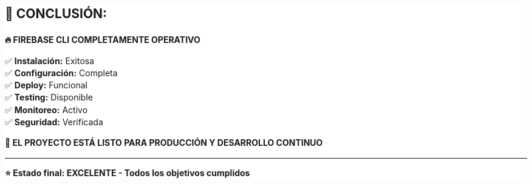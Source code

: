 
## 🏁 **CONCLUSIÓN:**

**🔥 FIREBASE CLI COMPLETAMENTE OPERATIVO**

✅ **Instalación:** Exitosa  
✅ **Configuración:** Completa  
✅ **Deploy:** Funcional  
✅ **Testing:** Disponible  
✅ **Monitoreo:** Activo  
✅ **Seguridad:** Verificada  

**🚀 EL PROYECTO ESTÁ LISTO PARA PRODUCCIÓN Y DESARROLLO CONTINUO**

---

**⭐ Estado final: EXCELENTE - Todos los objetivos cumplidos**
